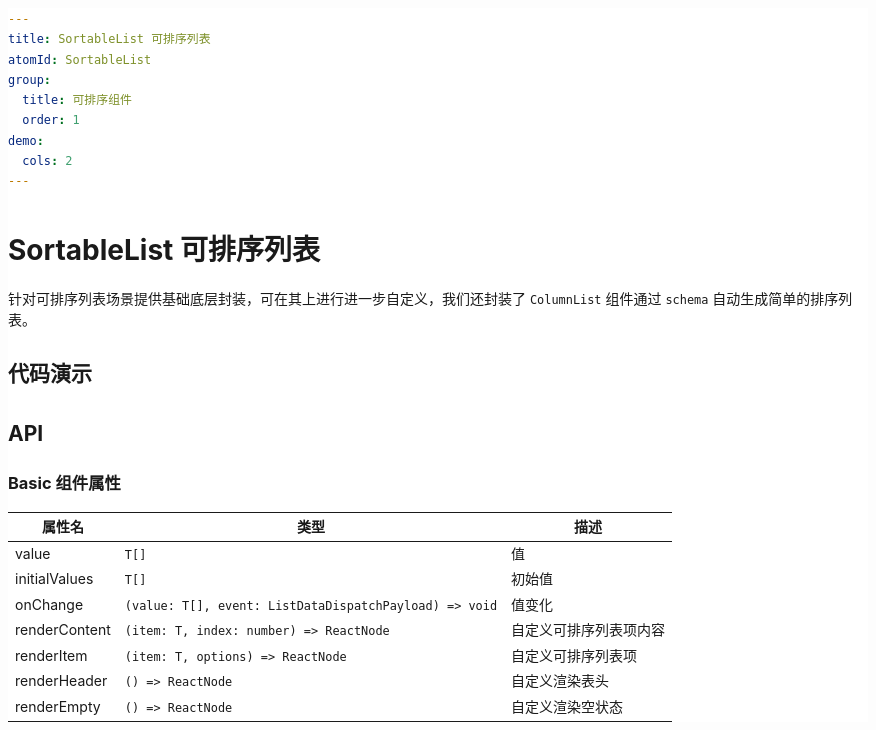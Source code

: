 ```yaml
---
title: SortableList 可排序列表
atomId: SortableList
group:
  title: 可排序组件
  order: 1
demo:
  cols: 2
---
```


# SortableList 可排序列表

针对可排序列表场景提供基础底层封装，可在其上进行进一步自定义，我们还封装了 `ColumnList` 组件通过 `schema` 自动生成简单的排序列表。

## 代码演示

<code src="./demos/Basic.tsx" title="基本使用" description="默认支持列表渲染"></code>
<code src="./demos/controlled.tsx"  title="受控模式"
 description="onChange 会返回变更数据"></code>
<code src="./demos/hideRemove.tsx"  title="隐藏删除按钮"
 description="你可以设置 `hideRemove` 属性来隐藏默认的删除按钮"></code>
<code src="./demos/handle.tsx" title="隐藏拖拽按钮"
 description="你可以设置 `handle` 属性来控制拖拽按钮的显隐"></code>
<code src="./demos/getItemStyles.tsx"  title="自定义样式"
 description="通过 `getItemStyles` 可以自定义每个 item 的样式。"></code>
<code src="./demos/renderItem.tsx"  title="自定义排序项"
 description="通过 `renderItem` 可以自定义每个排序项，相比于 `renderContent` 提供的自由度更大"></code>
<code src="./demos/renderContent.tsx"  title="自定义列表项内容"
 description="提供 `renderContent` 由用户自定义除拖拽等操作外的列表项内容。"></code>
<code src="./demos/creatorButtonProps.tsx"  title="创建按钮"
 description="通过 `creatorButtonProps` 可以自定义创建按钮，record 为创建的数据"></code>
<code src="./demos/ref.tsx" title="使用 `ref` 获得实例"
 description="提供传统的 `ref` 方式关联组件实例，可实现自定义功能，如将添加按钮渲染到组件右上方。"></code>
<code src="./demos/useSortableList.tsx"  title="useSortableList"
 description="在 Item 子组件中使用 `useSortableList()` hook，可以获得当前组件实例"></code>
<code src="./demos/provider.tsx"  title="Provider"
description="为了方便用户在更高的上下文中通过 `useSortableList()` hook 获得组件实例，我们提供了 `SortableListProvider` 由用户控制 Provider 的作用范围。"></code>
<code src="./demos/empty.tsx"  title="空状态"
 description="当列表没有值时会展示空状态。"></code>

## API

### Basic 组件属性

| 属性名             | 类型                                                             | 描述                               |
| ------------------ | ---------------------------------------------------------------- | ---------------------------------- |
| value              | `T[]`                                                            | 值                                 |
| initialValues      | `T[]`                                                            | 初始值                             |
| onChange           | `(value: T[], event: ListDataDispatchPayload) => void`           | 值变化                             |
| renderContent      | `(item: T, index: number) => ReactNode`                          | 自定义可排序列表项内容             |
| renderItem         | `(item: T, options) => ReactNode`                                | 自定义可排序列表项                 |
| renderHeader       | `() => ReactNode`                                                | 自定义渲染表头                     |
| renderEmpty        | `() => ReactNode`                                                | 自定义渲染空状态                   |